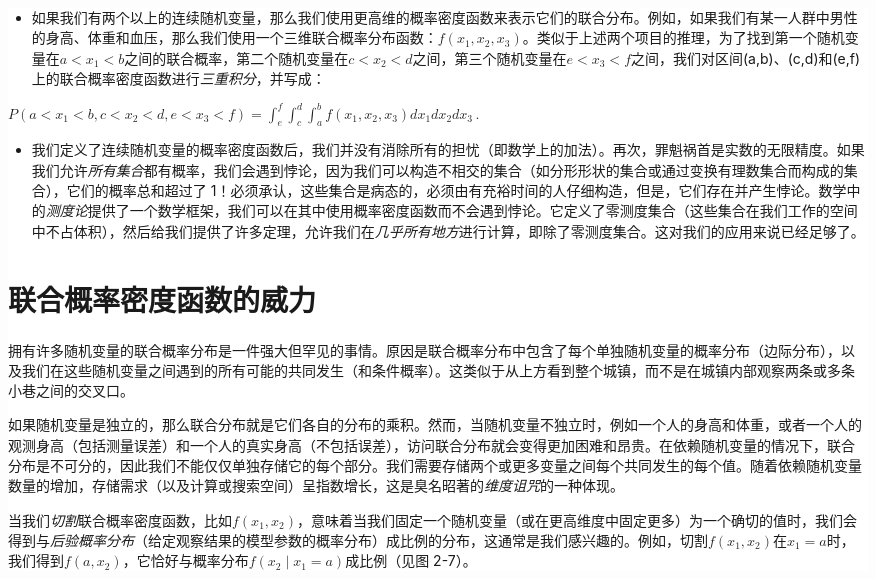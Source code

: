 +   如果我们有两个以上的连续随机变量，那么我们使用更高维的概率密度函数来表示它们的联合分布。例如，如果我们有某一人群中男性的身高、体重和血压，那么我们使用一个三维联合概率分布函数：<math alttext="f left-parenthesis x 1 comma x 2 comma x 3 right-parenthesis"><mrow><mi>f</mi> <mo>(</mo> <msub><mi>x</mi> <mn>1</mn></msub> <mo>,</mo> <msub><mi>x</mi> <mn>2</mn></msub> <mo>,</mo> <msub><mi>x</mi> <mn>3</mn></msub> <mo>)</mo></mrow></math>。类似于上述两个项目的推理，为了找到第一个随机变量在<math alttext="a less-than x 1 less-than b"><mrow><mi>a</mi> <mo><</mo> <msub><mi>x</mi> <mn>1</mn></msub> <mo><</mo> <mi>b</mi></mrow></math>之间的联合概率，第二个随机变量在<math alttext="c less-than x 2 less-than d"><mrow><mi>c</mi> <mo><</mo> <msub><mi>x</mi> <mn>2</mn></msub> <mo><</mo> <mi>d</mi></mrow></math>之间，第三个随机变量在<math alttext="e less-than x 3 less-than f"><mrow><mi>e</mi> <mo><</mo> <msub><mi>x</mi> <mn>3</mn></msub> <mo><</mo> <mi>f</mi></mrow></math>之间，我们对区间(a,b)、(c,d)和(e,f)上的联合概率密度函数进行*三重积分*，并写成：

<math alttext="dollar-sign upper P left-parenthesis a less-than x 1 less-than b comma c less-than x 2 less-than d comma e less-than x 3 less-than f right-parenthesis equals integral Subscript e Superscript f Baseline integral Subscript c Superscript d Baseline integral Subscript a Superscript b Baseline f left-parenthesis x 1 comma x 2 comma x 3 right-parenthesis d x 1 d x 2 d x 3 period dollar-sign"><mrow><mi>P</mi> <mrow><mo>(</mo> <mi>a</mi> <mo><</mo> <msub><mi>x</mi> <mn>1</mn></msub> <mo><</mo> <mi>b</mi> <mo>,</mo> <mi>c</mi> <mo><</mo> <msub><mi>x</mi> <mn>2</mn></msub> <mo><</mo> <mi>d</mi> <mo>,</mo> <mi>e</mi> <mo><</mo> <msub><mi>x</mi> <mn>3</mn></msub> <mo><</mo> <mi>f</mi> <mo>)</mo></mrow> <mo>=</mo> <msubsup><mo>∫</mo> <mrow><mi>e</mi></mrow> <mi>f</mi></msubsup> <msubsup><mo>∫</mo> <mrow><mi>c</mi></mrow> <mi>d</mi></msubsup> <msubsup><mo>∫</mo> <mrow><mi>a</mi></mrow> <mi>b</mi></msubsup> <mi>f</mi> <mrow><mo>(</mo> <msub><mi>x</mi> <mn>1</mn></msub> <mo>,</mo> <msub><mi>x</mi> <mn>2</mn></msub> <mo>,</mo> <msub><mi>x</mi> <mn>3</mn></msub> <mo>)</mo></mrow> <mi>d</mi> <msub><mi>x</mi> <mn>1</mn></msub> <mi>d</mi> <msub><mi>x</mi> <mn>2</mn></msub> <mi>d</mi> <msub><mi>x</mi> <mn>3</mn></msub> <mo>.</mo></mrow></math>

+   我们定义了连续随机变量的概率密度函数后，我们并没有消除所有的担忧（即数学上的加法）。再次，罪魁祸首是实数的无限精度。如果我们允许*所有集合*都有概率，我们会遇到悖论，因为我们可以构造不相交的集合（如分形形状的集合或通过变换有理数集合而构成的集合），它们的概率总和超过了 1！必须承认，这些集合是病态的，必须由有充裕时间的人仔细构造，但是，它们存在并产生悖论。数学中的*测度论*提供了一个数学框架，我们可以在其中使用概率密度函数而不会遇到悖论。它定义了零测度集合（这些集合在我们工作的空间中不占体积），然后给我们提供了许多定理，允许我们在*几乎所有地方*进行计算，即除了零测度集合。这对我们的应用来说已经足够了。

# 联合概率密度函数的威力

拥有许多随机变量的联合概率分布是一件强大但罕见的事情。原因是联合概率分布中包含了每个单独随机变量的概率分布（边际分布），以及我们在这些随机变量之间遇到的所有可能的共同发生（和条件概率）。这类似于从上方看到整个城镇，而不是在城镇内部观察两条或多条小巷之间的交叉口。

如果随机变量是独立的，那么联合分布就是它们各自的分布的乘积。然而，当随机变量不独立时，例如一个人的身高和体重，或者一个人的观测身高（包括测量误差）和一个人的真实身高（不包括误差），访问联合分布就会变得更加困难和昂贵。在依赖随机变量的情况下，联合分布是不可分的，因此我们不能仅仅单独存储它的每个部分。我们需要存储两个或更多变量之间每个共同发生的每个值。随着依赖随机变量数量的增加，存储需求（以及计算或搜索空间）呈指数增长，这是臭名昭著的*维度诅咒*的一种体现。

当我们*切割*联合概率密度函数，比如<math alttext="f left-parenthesis x 1 comma x 2 right-parenthesis"><mrow><mi>f</mi> <mo>(</mo> <msub><mi>x</mi> <mn>1</mn></msub> <mo>,</mo> <msub><mi>x</mi> <mn>2</mn></msub> <mo>)</mo></mrow></math>，意味着当我们固定一个随机变量（或在更高维度中固定更多）为一个确切的值时，我们会得到与*后验概率分布*（给定观察结果的模型参数的概率分布）成比例的分布，这通常是我们感兴趣的。例如，切割<math alttext="f left-parenthesis x 1 comma x 2 right-parenthesis"><mrow><mi>f</mi> <mo>(</mo> <msub><mi>x</mi> <mn>1</mn></msub> <mo>,</mo> <msub><mi>x</mi> <mn>2</mn></msub> <mo>)</mo></mrow></math>在<math alttext="x 1 equals a"><mrow><msub><mi>x</mi> <mn>1</mn></msub> <mo>=</mo> <mi>a</mi></mrow></math>时，我们得到<math alttext="f left-parenthesis a comma x 2 right-parenthesis"><mrow><mi>f</mi> <mo>(</mo> <mi>a</mi> <mo>,</mo> <msub><mi>x</mi> <mn>2</mn></msub> <mo>)</mo></mrow></math>，它恰好与概率分布<math alttext="f left-parenthesis x 2 vertical-bar x 1 equals a right-parenthesis"><mrow><mi>f</mi> <mo>(</mo> <msub><mi>x</mi> <mn>2</mn></msub> <mo>|</mo> <msub><mi>x</mi> <mn>1</mn></msub> <mo>=</mo> <mi>a</mi> <mo>)</mo></mrow></math>成比例（见图 2-7）。
